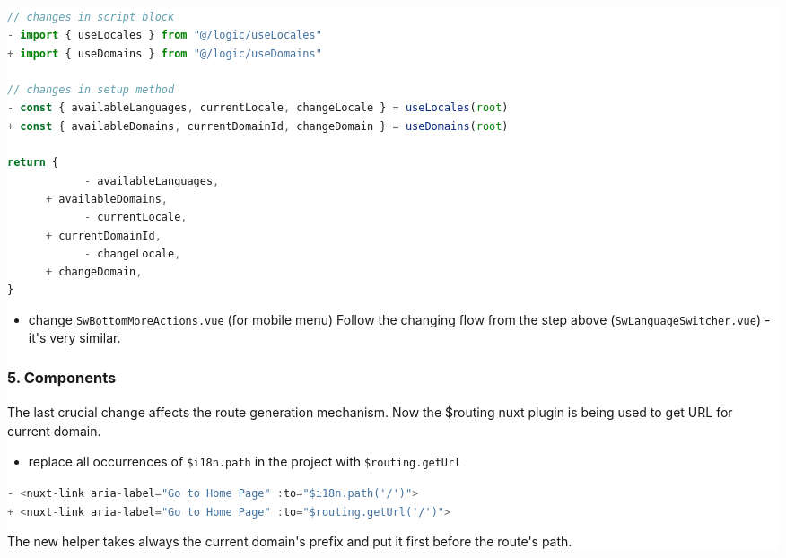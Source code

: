 ```jsx
// changes in script block
- import { useLocales } from "@/logic/useLocales"
+ import { useDomains } from "@/logic/useDomains"

// changes in setup method
- const { availableLanguages, currentLocale, changeLocale } = useLocales(root)
+ const { availableDomains, currentDomainId, changeDomain } = useDomains(root)

return {
			- availableLanguages,
      + availableDomains,
			- currentLocale,
      + currentDomainId,
			- changeLocale,
      + changeDomain,
}
```

- change `SwBottomMoreActions.vue` (for mobile menu)
  Follow the changing flow from the step above (`SwLanguageSwitcher.vue`) - it's very similar.

### 5. Components

The last crucial change affects the route generation mechanism. Now the $routing nuxt plugin is being used to get URL for current domain.

- replace all occurrences of `$i18n.path` in the project with `$routing.getUrl`

```jsx
- <nuxt-link aria-label="Go to Home Page" :to="$i18n.path('/')">
+ <nuxt-link aria-label="Go to Home Page" :to="$routing.getUrl('/')">
```

The new helper takes always the current domain's prefix and put it first before the route's path.
